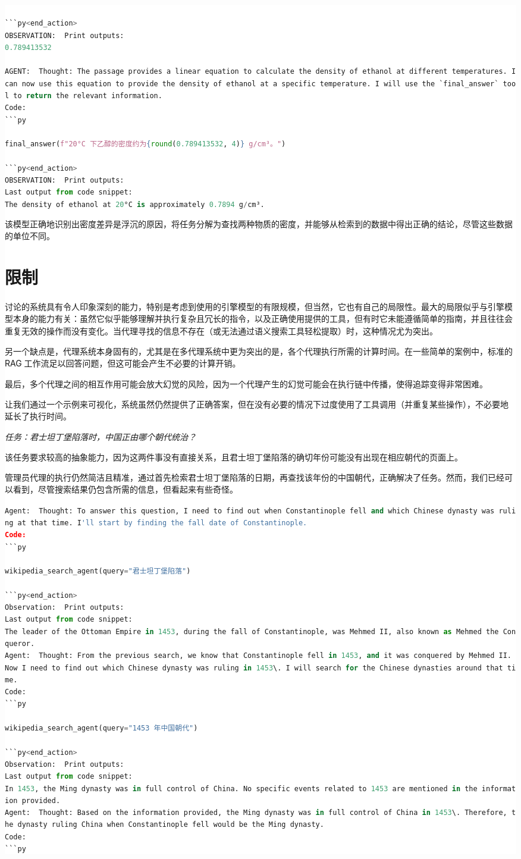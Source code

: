```py

```py<end_action>
OBSERVATION:  Print outputs:
0.789413532

AGENT:  Thought: The passage provides a linear equation to calculate the density of ethanol at different temperatures. I can now use this equation to provide the density of ethanol at a specific temperature. I will use the `final_answer` tool to return the relevant information.
Code:
```py

final_answer(f"20°C 下乙醇的密度约为{round(0.789413532, 4)} g/cm³。")

```py<end_action>
OBSERVATION:  Print outputs:
Last output from code snippet:
The density of ethanol at 20°C is approximately 0.7894 g/cm³.
```

该模型正确地识别出密度差异是浮沉的原因，将任务分解为查找两种物质的密度，并能够从检索到的数据中得出正确的结论，尽管这些数据的单位不同。

# 限制

讨论的系统具有令人印象深刻的能力，特别是考虑到使用的引擎模型的有限规模，但当然，它也有自己的局限性。最大的局限似乎与引擎模型本身的能力有关：虽然它似乎能够理解并执行复杂且冗长的指令，以及正确使用提供的工具，但有时它未能遵循简单的指南，并且往往会重复无效的操作而没有变化。当代理寻找的信息不存在（或无法通过语义搜索工具轻松提取）时，这种情况尤为突出。

另一个缺点是，代理系统本身固有的，尤其是在多代理系统中更为突出的是，各个代理执行所需的计算时间。在一些简单的案例中，标准的 RAG 工作流足以回答问题，但这可能会产生不必要的计算开销。

最后，多个代理之间的相互作用可能会放大幻觉的风险，因为一个代理产生的幻觉可能会在执行链中传播，使得追踪变得非常困难。

让我们通过一个示例来可视化，系统虽然仍然提供了正确答案，但在没有必要的情况下过度使用了工具调用（并重复某些操作），不必要地延长了执行时间。

*任务：君士坦丁堡陷落时，中国正由哪个朝代统治？*

该任务要求较高的抽象能力，因为这两件事没有直接关系，且君士坦丁堡陷落的确切年份可能没有出现在相应朝代的页面上。

管理员代理的执行仍然简洁且精准，通过首先检索君士坦丁堡陷落的日期，再查找该年份的中国朝代，正确解决了任务。然而，我们已经可以看到，尽管搜索结果仍包含所需的信息，但看起来有些奇怪。

```py
Agent:  Thought: To answer this question, I need to find out when Constantinople fell and which Chinese dynasty was ruling at that time. I'll start by finding the fall date of Constantinople.
Code:
```py

wikipedia_search_agent(query="君士坦丁堡陷落")

```py<end_action>
Observation:  Print outputs:
Last output from code snippet:
The leader of the Ottoman Empire in 1453, during the fall of Constantinople, was Mehmed II, also known as Mehmed the Conqueror.
Agent:  Thought: From the previous search, we know that Constantinople fell in 1453, and it was conquered by Mehmed II. Now I need to find out which Chinese dynasty was ruling in 1453\. I will search for the Chinese dynasties around that time.
Code:
```py

wikipedia_search_agent(query="1453 年中国朝代")

```py<end_action>
Observation:  Print outputs:
Last output from code snippet:
In 1453, the Ming dynasty was in full control of China. No specific events related to 1453 are mentioned in the information provided.
Agent:  Thought: Based on the information provided, the Ming dynasty was in full control of China in 1453\. Therefore, the dynasty ruling China when Constantinople fell would be the Ming dynasty.
Code:
```py
```